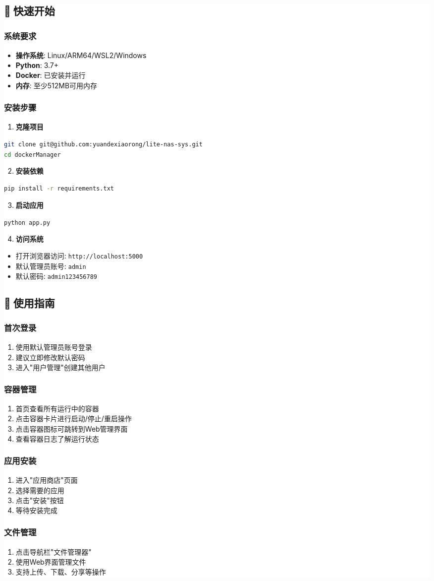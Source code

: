 ## 🚀 快速开始

### 系统要求

- **操作系统**: Linux/ARM64/WSL2/Windows
- **Python**: 3.7+
- **Docker**: 已安装并运行
- **内存**: 至少512MB可用内存

### 安装步骤

1. **克隆项目**
```bash
git clone git@github.com:yuandexiaorong/lite-nas-sys.git
cd dockerManager
```

2. **安装依赖**
```bash
pip install -r requirements.txt
```

3. **启动应用**
```bash
python app.py
```

4. **访问系统**
- 打开浏览器访问: `http://localhost:5000`
- 默认管理员账号: `admin`
- 默认密码: `admin123456789`

## 📖 使用指南

### 首次登录
1. 使用默认管理员账号登录
2. 建议立即修改默认密码
3. 进入"用户管理"创建其他用户

### 容器管理
1. 首页查看所有运行中的容器
2. 点击容器卡片进行启动/停止/重启操作
3. 点击容器图标可跳转到Web管理界面
4. 查看容器日志了解运行状态

### 应用安装
1. 进入"应用商店"页面
2. 选择需要的应用
3. 点击"安装"按钮
4. 等待安装完成

### 文件管理
1. 点击导航栏"文件管理器"
2. 使用Web界面管理文件
3. 支持上传、下载、分享等操作

